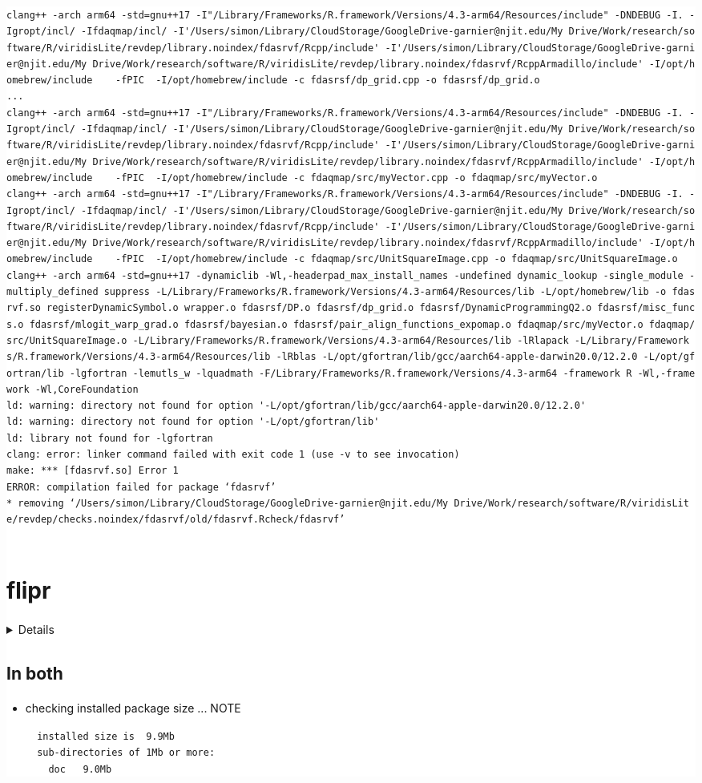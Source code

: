 ```
clang++ -arch arm64 -std=gnu++17 -I"/Library/Frameworks/R.framework/Versions/4.3-arm64/Resources/include" -DNDEBUG -I. -Igropt/incl/ -Ifdaqmap/incl/ -I'/Users/simon/Library/CloudStorage/GoogleDrive-garnier@njit.edu/My Drive/Work/research/software/R/viridisLite/revdep/library.noindex/fdasrvf/Rcpp/include' -I'/Users/simon/Library/CloudStorage/GoogleDrive-garnier@njit.edu/My Drive/Work/research/software/R/viridisLite/revdep/library.noindex/fdasrvf/RcppArmadillo/include' -I/opt/homebrew/include    -fPIC  -I/opt/homebrew/include -c fdasrsf/dp_grid.cpp -o fdasrsf/dp_grid.o
...
clang++ -arch arm64 -std=gnu++17 -I"/Library/Frameworks/R.framework/Versions/4.3-arm64/Resources/include" -DNDEBUG -I. -Igropt/incl/ -Ifdaqmap/incl/ -I'/Users/simon/Library/CloudStorage/GoogleDrive-garnier@njit.edu/My Drive/Work/research/software/R/viridisLite/revdep/library.noindex/fdasrvf/Rcpp/include' -I'/Users/simon/Library/CloudStorage/GoogleDrive-garnier@njit.edu/My Drive/Work/research/software/R/viridisLite/revdep/library.noindex/fdasrvf/RcppArmadillo/include' -I/opt/homebrew/include    -fPIC  -I/opt/homebrew/include -c fdaqmap/src/myVector.cpp -o fdaqmap/src/myVector.o
clang++ -arch arm64 -std=gnu++17 -I"/Library/Frameworks/R.framework/Versions/4.3-arm64/Resources/include" -DNDEBUG -I. -Igropt/incl/ -Ifdaqmap/incl/ -I'/Users/simon/Library/CloudStorage/GoogleDrive-garnier@njit.edu/My Drive/Work/research/software/R/viridisLite/revdep/library.noindex/fdasrvf/Rcpp/include' -I'/Users/simon/Library/CloudStorage/GoogleDrive-garnier@njit.edu/My Drive/Work/research/software/R/viridisLite/revdep/library.noindex/fdasrvf/RcppArmadillo/include' -I/opt/homebrew/include    -fPIC  -I/opt/homebrew/include -c fdaqmap/src/UnitSquareImage.cpp -o fdaqmap/src/UnitSquareImage.o
clang++ -arch arm64 -std=gnu++17 -dynamiclib -Wl,-headerpad_max_install_names -undefined dynamic_lookup -single_module -multiply_defined suppress -L/Library/Frameworks/R.framework/Versions/4.3-arm64/Resources/lib -L/opt/homebrew/lib -o fdasrvf.so registerDynamicSymbol.o wrapper.o fdasrsf/DP.o fdasrsf/dp_grid.o fdasrsf/DynamicProgrammingQ2.o fdasrsf/misc_funcs.o fdasrsf/mlogit_warp_grad.o fdasrsf/bayesian.o fdasrsf/pair_align_functions_expomap.o fdaqmap/src/myVector.o fdaqmap/src/UnitSquareImage.o -L/Library/Frameworks/R.framework/Versions/4.3-arm64/Resources/lib -lRlapack -L/Library/Frameworks/R.framework/Versions/4.3-arm64/Resources/lib -lRblas -L/opt/gfortran/lib/gcc/aarch64-apple-darwin20.0/12.2.0 -L/opt/gfortran/lib -lgfortran -lemutls_w -lquadmath -F/Library/Frameworks/R.framework/Versions/4.3-arm64 -framework R -Wl,-framework -Wl,CoreFoundation
ld: warning: directory not found for option '-L/opt/gfortran/lib/gcc/aarch64-apple-darwin20.0/12.2.0'
ld: warning: directory not found for option '-L/opt/gfortran/lib'
ld: library not found for -lgfortran
clang: error: linker command failed with exit code 1 (use -v to see invocation)
make: *** [fdasrvf.so] Error 1
ERROR: compilation failed for package ‘fdasrvf’
* removing ‘/Users/simon/Library/CloudStorage/GoogleDrive-garnier@njit.edu/My Drive/Work/research/software/R/viridisLite/revdep/checks.noindex/fdasrvf/old/fdasrvf.Rcheck/fdasrvf’


```
# flipr

<details></details>

## In both

*   checking installed package size ... NOTE
    ```
      installed size is  9.9Mb
      sub-directories of 1Mb or more:
        doc   9.0Mb
    ```
